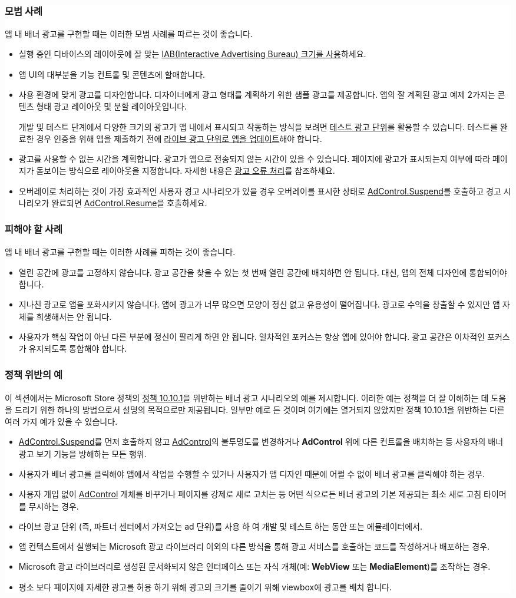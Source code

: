 ### <a name="best-practices"></a>모범 사례

앱 내 배너 광고를 구현할 때는 이러한 모범 사례를 따르는 것이 좋습니다.

* 실행 중인 디바이스의 레이아웃에 잘 맞는 [IAB(Interactive Advertising Bureau) 크기를 사용](https://blogs.windows.com/buildingapps/2017/04/03/monetizing-app-use-interactive-advertising-bureau-ad-sizes/)하세요.

* 앱 UI의 대부분을 기능 컨트롤 및 콘텐츠에 할애합니다.

* 사용 환경에 맞게 광고를 디자인합니다. 디자이너에게 광고 형태를 계획하기 위한 샘플 광고를 제공합니다. 앱의 잘 계획된 광고 예제 2가지는 콘텐츠 형태 광고 레이아웃 및 분할 레이아웃입니다.

  개발 및 테스트 단계에서 다양한 크기의 광고가 앱 내에서 표시되고 작동하는 방식을 보려면 [테스트 광고 단위](set-up-ad-units-in-your-app.md#test-ad-units)를 활용할 수 있습니다. 테스트를 완료한 경우 인증을 위해 앱을 제출하기 전에 [라이브 광고 단위로 앱을 업데이트](set-up-ad-units-in-your-app.md#live-ad-units)해야 합니다.

* 광고를 사용할 수 없는 시간을 계획합니다. 광고가 앱으로 전송되지 않는 시간이 있을 수 있습니다. 페이지에 광고가 표시되는지 여부에 따라 페이지가 돋보이는 방식으로 레이아웃을 지정합니다. 자세한 내용은 [광고 오류 처리](error-handling-with-advertising-libraries.md)를 참조하세요.

* 오버레이로 처리하는 것이 가장 효과적인 사용자 경고 시나리오가 있을 경우 오버레이를 표시한 상태로 [AdControl.Suspend](https://docs.microsoft.com/uwp/api/microsoft.advertising.winrt.ui.adcontrol.suspend)를 호출하고 경고 시나리오가 완료되면 [AdControl.Resume](https://docs.microsoft.com/uwp/api/microsoft.advertising.winrt.ui.adcontrol.resume)을 호출하세요.

### <a name="practices-to-avoid"></a>피해야 할 사례

앱 내 배너 광고를 구현할 때는 이러한 사례를 피하는 것이 좋습니다.

* 열린 공간에 광고를 고정하지 않습니다. 광고 공간을 찾을 수 있는 첫 번째 열린 공간에 배치하면 안 됩니다. 대신, 앱의 전체 디자인에 통합되어야 합니다.

* 지나친 광고로 앱을 포화시키지 않습니다. 앱에 광고가 너무 많으면 모양이 정신 없고 유용성이 떨어집니다. 광고로 수익을 창출할 수 있지만 앱 자체를 희생해서는 안 됩니다.

* 사용자가 핵심 작업이 아닌 다른 부분에 정신이 팔리게 하면 안 됩니다. 일차적인 포커스는 항상 앱에 있어야 합니다. 광고 공간은 이차적인 포커스가 유지되도록 통합해야 합니다.

### <a name="examples-of-policy-violations"></a>정책 위반의 예

이 섹션에서는 Microsoft Store 정책의 [정책 10.10.1](https://docs.microsoft.com/legal/windows/agreements/store-policies#1010-advertising-conduct-and-content)을 위반하는 배너 광고 시나리오의 예를 제시합니다. 이러한 예는 정책을 더 잘 이해하는 데 도움을 드리기 위한 하나의 방법으로서 설명의 목적으로만 제공됩니다. 일부만 예로 든 것이며 여기에는 열거되지 않았지만 정책 10.10.1을 위반하는 다른 여러 가지 예가 있을 수 있습니다.

* [AdControl.Suspend](https://docs.microsoft.com/uwp/api/microsoft.advertising.winrt.ui.adcontrol.suspend)를 먼저 호출하지 않고 [AdControl](https://docs.microsoft.com/uwp/api/microsoft.advertising.winrt.ui.adcontrol)의 불투명도를 변경하거나 **AdControl** 위에 다른 컨트롤을 배치하는 등 사용자의 배너 광고 보기 기능을 방해하는 모든 행위.

* 사용자가 배너 광고를 클릭해야 앱에서 작업을 수행할 수 있거나 사용자가 앱 디자인 때문에 어쩔 수 없이 배너 광고를 클릭해야 하는 경우.

* 사용자 개입 없이 [AdControl](https://docs.microsoft.com/uwp/api/microsoft.advertising.winrt.ui.adcontrol) 개체를 바꾸거나 페이지를 강제로 새로 고치는 등 어떤 식으로든 배너 광고의 기본 제공되는 최소 새로 고침 타이머를 무시하는 경우.

* 라이브 광고 단위 (즉, 파트너 센터에서 가져오는 ad 단위)를 사용 하 여 개발 및 테스트 하는 동안 또는 에뮬레이터에서.

* 앱 컨텍스트에서 실행되는 Microsoft 광고 라이브러리 이외의 다른 방식을 통해 광고 서비스를 호출하는 코드를 작성하거나 배포하는 경우.

* Microsoft 광고 라이브러리로 생성된 문서화되지 않은 인터페이스 또는 자식 개체(예: **WebView** 또는 **MediaElement**)를 조작하는 경우.

* 평소 보다 페이지에 자세한 광고를 허용 하기 위해 광고의 크기를 줄이기 위해 viewbox에 광고를 배치 합니다.

<span id="interstitialbestpractices10" />
